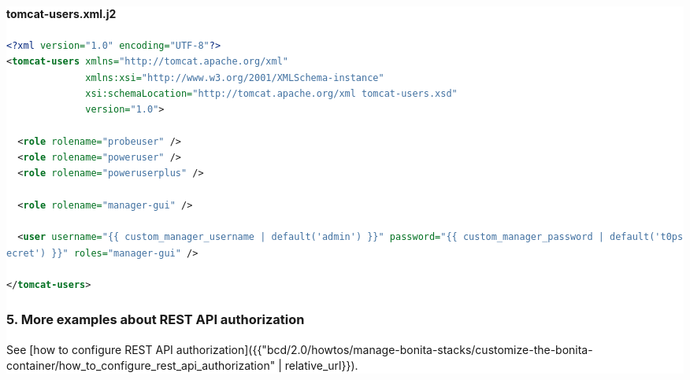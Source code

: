 
#### tomcat-users.xml.j2

```xml
<?xml version="1.0" encoding="UTF-8"?>
<tomcat-users xmlns="http://tomcat.apache.org/xml"
              xmlns:xsi="http://www.w3.org/2001/XMLSchema-instance"
              xsi:schemaLocation="http://tomcat.apache.org/xml tomcat-users.xsd"
              version="1.0">

  <role rolename="probeuser" />
  <role rolename="poweruser" />
  <role rolename="poweruserplus" />
  
  <role rolename="manager-gui" />

  <user username="{{ custom_manager_username | default('admin') }}" password="{{ custom_manager_password | default('t0psecret') }}" roles="manager-gui" />

</tomcat-users>
```

### 5. More examples about REST API authorization

See [how to configure REST API authorization]({{"bcd/2.0/howtos/manage-bonita-stacks/customize-the-bonita-container/how_to_configure_rest_api_authorization" | relative_url}}).
